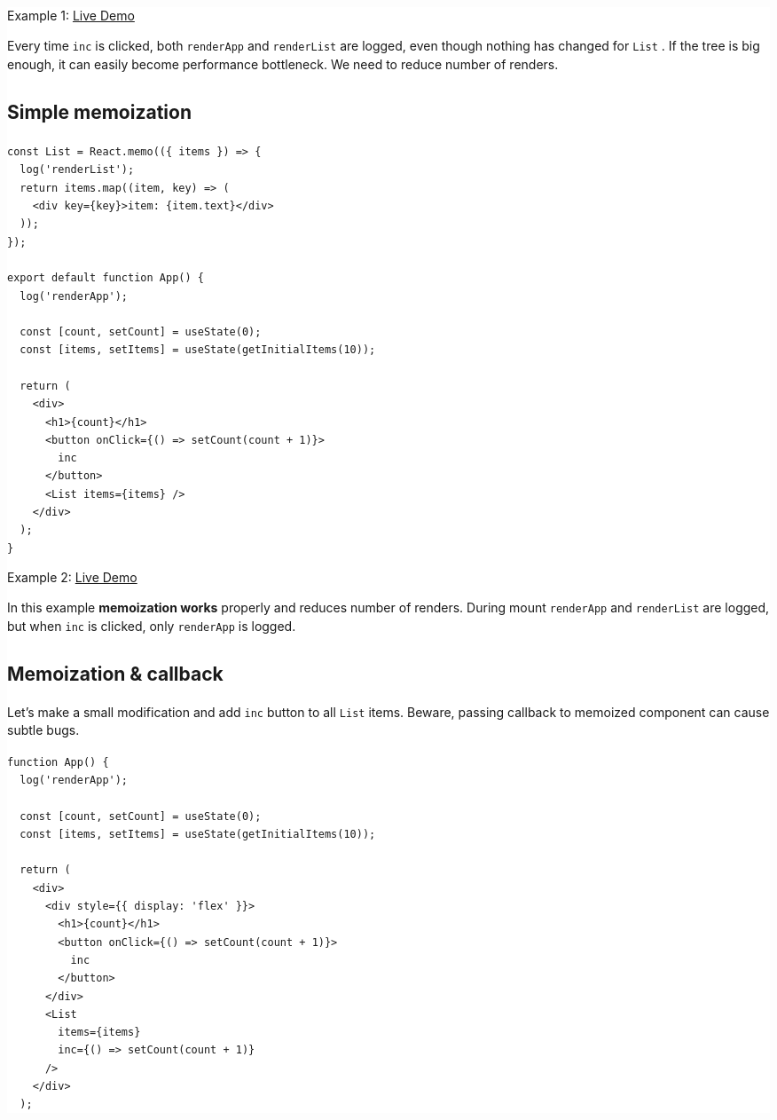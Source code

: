 
Example 1: [Live Demo](https://stackblitz.com/edit/react-hooks-memoization-1)

Every time `inc` is clicked, both `renderApp` and `renderList` are logged, even though nothing has changed for `List` . If the tree is big enough, it can easily become performance bottleneck. We need to reduce number of renders.

## Simple memoization

```
const List = React.memo(({ items }) => {
  log('renderList');
  return items.map((item, key) => (
    <div key={key}>item: {item.text}</div>
  ));
});

export default function App() {
  log('renderApp');

  const [count, setCount] = useState(0);
  const [items, setItems] = useState(getInitialItems(10));

  return (
    <div>
      <h1>{count}</h1>
      <button onClick={() => setCount(count + 1)}>
        inc
      </button>
      <List items={items} />
    </div>
  );
}
```

Example 2: [Live Demo](https://stackblitz.com/edit/react-hooks-memoization-2)

In this example **memoization works** properly and reduces number of renders. During mount `renderApp` and `renderList` are logged, but when `inc` is clicked, only `renderApp` is logged.

## Memoization & callback

Let’s make a small modification and add `inc` button to all `List` items. Beware, passing callback to memoized component can cause subtle bugs.

```
function App() {
  log('renderApp');

  const [count, setCount] = useState(0);
  const [items, setItems] = useState(getInitialItems(10));

  return (
    <div>
      <div style={{ display: 'flex' }}>
        <h1>{count}</h1>
        <button onClick={() => setCount(count + 1)}>
          inc
        </button>
      </div>
      <List
        items={items}
        inc={() => setCount(count + 1)}
      />
    </div>
  );
```